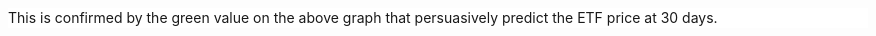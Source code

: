 

This is confirmed by the green value on the above graph that persuasively predict the ETF price at 30 days.
